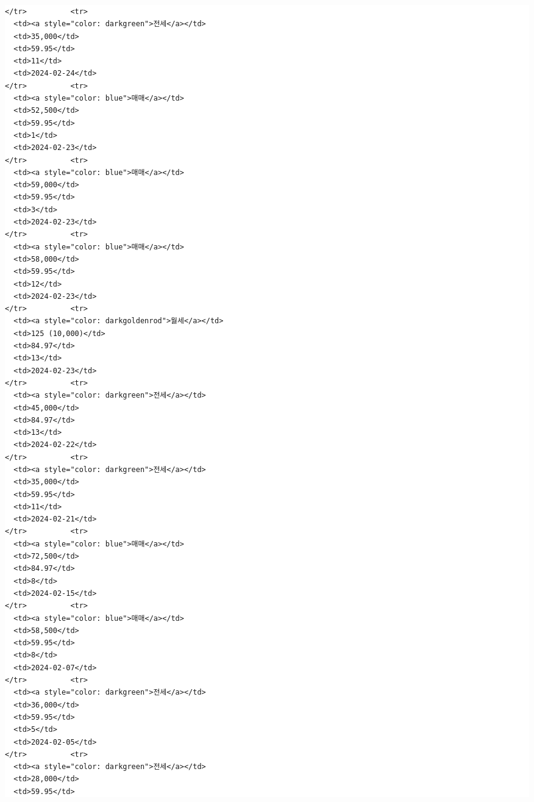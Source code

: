     </tr>          <tr>
      <td><a style="color: darkgreen">전세</a></td>
      <td>35,000</td>
      <td>59.95</td>
      <td>11</td>
      <td>2024-02-24</td>
    </tr>          <tr>
      <td><a style="color: blue">매매</a></td>
      <td>52,500</td>
      <td>59.95</td>
      <td>1</td>
      <td>2024-02-23</td>
    </tr>          <tr>
      <td><a style="color: blue">매매</a></td>
      <td>59,000</td>
      <td>59.95</td>
      <td>3</td>
      <td>2024-02-23</td>
    </tr>          <tr>
      <td><a style="color: blue">매매</a></td>
      <td>58,000</td>
      <td>59.95</td>
      <td>12</td>
      <td>2024-02-23</td>
    </tr>          <tr>
      <td><a style="color: darkgoldenrod">월세</a></td>
      <td>125 (10,000)</td>
      <td>84.97</td>
      <td>13</td>
      <td>2024-02-23</td>
    </tr>          <tr>
      <td><a style="color: darkgreen">전세</a></td>
      <td>45,000</td>
      <td>84.97</td>
      <td>13</td>
      <td>2024-02-22</td>
    </tr>          <tr>
      <td><a style="color: darkgreen">전세</a></td>
      <td>35,000</td>
      <td>59.95</td>
      <td>11</td>
      <td>2024-02-21</td>
    </tr>          <tr>
      <td><a style="color: blue">매매</a></td>
      <td>72,500</td>
      <td>84.97</td>
      <td>8</td>
      <td>2024-02-15</td>
    </tr>          <tr>
      <td><a style="color: blue">매매</a></td>
      <td>58,500</td>
      <td>59.95</td>
      <td>8</td>
      <td>2024-02-07</td>
    </tr>          <tr>
      <td><a style="color: darkgreen">전세</a></td>
      <td>36,000</td>
      <td>59.95</td>
      <td>5</td>
      <td>2024-02-05</td>
    </tr>          <tr>
      <td><a style="color: darkgreen">전세</a></td>
      <td>28,000</td>
      <td>59.95</td>